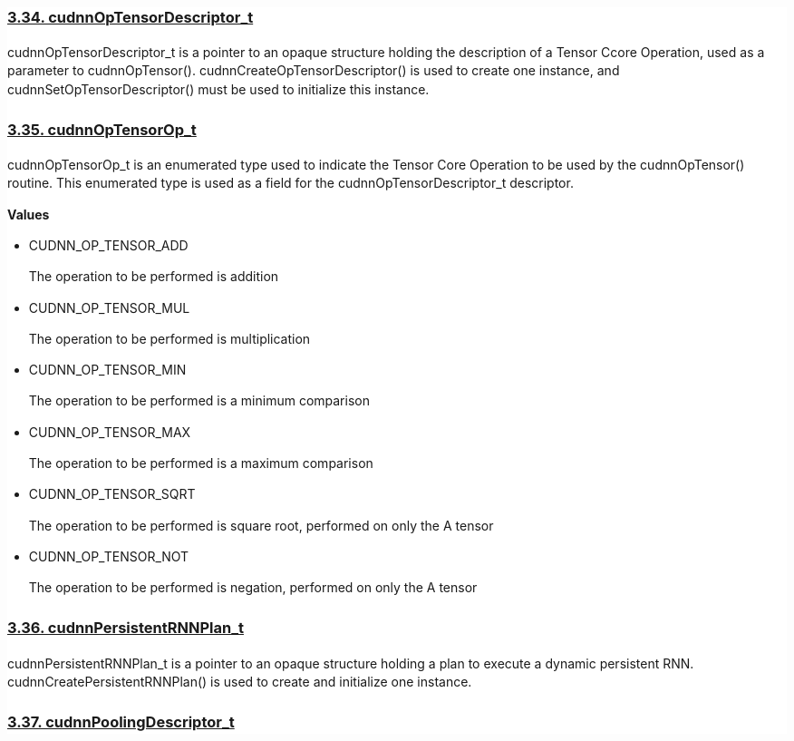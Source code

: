 

### [3.34. cudnnOpTensorDescriptor_t](https://docs.nvidia.com/deeplearning/sdk/cudnn-developer-guide/index.html#cudnnOpTensorDescriptor_t)



cudnnOpTensorDescriptor_t is a pointer to an opaque structure holding the description of a Tensor Ccore Operation, used as a parameter to cudnnOpTensor(). cudnnCreateOpTensorDescriptor() is used to create one instance, and cudnnSetOpTensorDescriptor() must be used to initialize this instance.



### [3.35. cudnnOpTensorOp_t](https://docs.nvidia.com/deeplearning/sdk/cudnn-developer-guide/index.html#cudnnOpTensorOp_t)



cudnnOpTensorOp_t is an enumerated type used to indicate the Tensor Core Operation to be used by the cudnnOpTensor() routine. This enumerated type is used as a field for the cudnnOpTensorDescriptor_t descriptor.

**Values**

- CUDNN_OP_TENSOR_ADD

  The operation to be performed is addition

- CUDNN_OP_TENSOR_MUL

  The operation to be performed is multiplication

- CUDNN_OP_TENSOR_MIN

  The operation to be performed is a minimum comparison

- CUDNN_OP_TENSOR_MAX

  The operation to be performed is a maximum comparison

- CUDNN_OP_TENSOR_SQRT

  The operation to be performed is square root, performed on only the A tensor

- CUDNN_OP_TENSOR_NOT

  The operation to be performed is negation, performed on only the A tensor



### [3.36. cudnnPersistentRNNPlan_t](https://docs.nvidia.com/deeplearning/sdk/cudnn-developer-guide/index.html#cudnnPersistentRNNPlan_t)



cudnnPersistentRNNPlan_t is a pointer to an opaque structure holding a plan to execute a dynamic persistent RNN. cudnnCreatePersistentRNNPlan() is used to create and initialize one instance.



### [3.37. cudnnPoolingDescriptor_t](https://docs.nvidia.com/deeplearning/sdk/cudnn-developer-guide/index.html#cudnnPoolingDescriptor_t)
